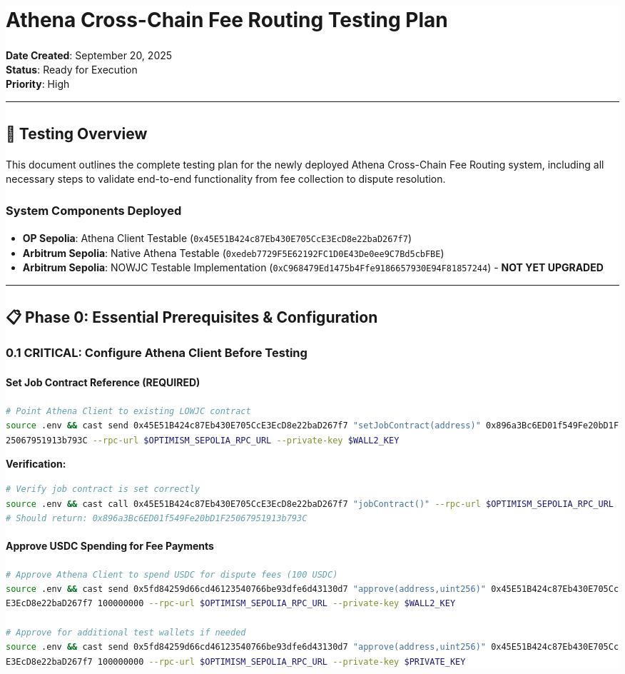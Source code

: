 # Athena Cross-Chain Fee Routing Testing Plan

**Date Created**: September 20, 2025  
**Status**: Ready for Execution  
**Priority**: High  

---

## 🎯 **Testing Overview**

This document outlines the complete testing plan for the newly deployed Athena Cross-Chain Fee Routing system, including all necessary steps to validate end-to-end functionality from fee collection to dispute resolution.

### **System Components Deployed**
- **OP Sepolia**: Athena Client Testable (`0x45E51B424c87Eb430E705CcE3EcD8e22baD267f7`)
- **Arbitrum Sepolia**: Native Athena Testable (`0xedeb7729F5E62192FC1D0E43De0ee9C7Bd5cbFBE`)
- **Arbitrum Sepolia**: NOWJC Testable Implementation (`0xC968479Ed1475b4Ffe9186657930E94F81857244`) - **NOT YET UPGRADED**

---

## 📋 **Phase 0: Essential Prerequisites & Configuration**

### **0.1 CRITICAL: Configure Athena Client Before Testing**

#### **Set Job Contract Reference (REQUIRED)**
```bash
# Point Athena Client to existing LOWJC contract
source .env && cast send 0x45E51B424c87Eb430E705CcE3EcD8e22baD267f7 "setJobContract(address)" 0x896a3Bc6ED01f549Fe20bD1F25067951913b793C --rpc-url $OPTIMISM_SEPOLIA_RPC_URL --private-key $WALL2_KEY
```

**Verification:**
```bash
# Verify job contract is set correctly
source .env && cast call 0x45E51B424c87Eb430E705CcE3EcD8e22baD267f7 "jobContract()" --rpc-url $OPTIMISM_SEPOLIA_RPC_URL
# Should return: 0x896a3Bc6ED01f549Fe20bD1F25067951913b793C
```

#### **Approve USDC Spending for Fee Payments**
```bash
# Approve Athena Client to spend USDC for dispute fees (100 USDC)
source .env && cast send 0x5fd84259d66cd46123540766be93dfe6d43130d7 "approve(address,uint256)" 0x45E51B424c87Eb430E705CcE3EcD8e22baD267f7 100000000 --rpc-url $OPTIMISM_SEPOLIA_RPC_URL --private-key $WALL2_KEY

# Approve for additional test wallets if needed
source .env && cast send 0x5fd84259d66cd46123540766be93dfe6d43130d7 "approve(address,uint256)" 0x45E51B424c87Eb430E705CcE3EcD8e22baD267f7 100000000 --rpc-url $OPTIMISM_SEPOLIA_RPC_URL --private-key $PRIVATE_KEY
```
